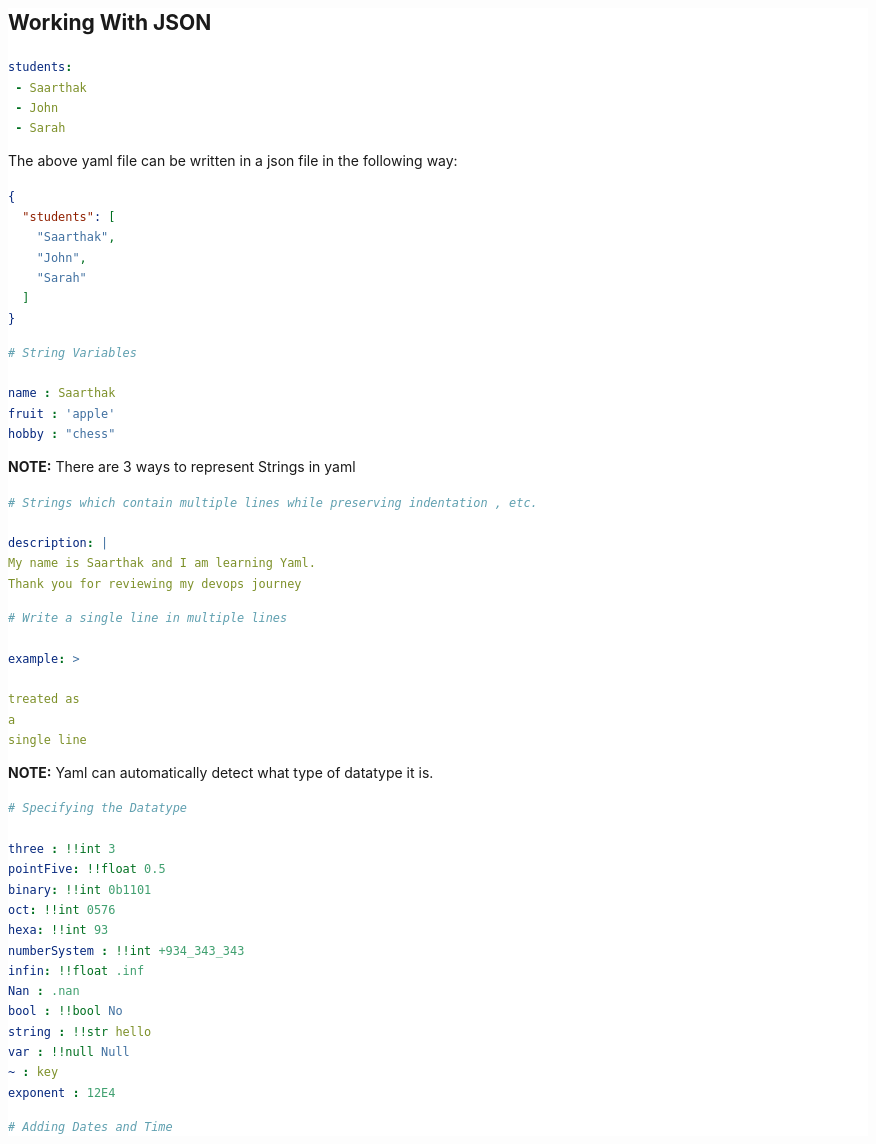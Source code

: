 ## Working With JSON

```yaml
students:
 - Saarthak
 - John
 - Sarah
```

The above yaml file can be written in a json file in the following way:

```json
{
  "students": [
    "Saarthak",
    "John",
    "Sarah"
  ]
}
```

```yaml
# String Variables

name : Saarthak
fruit : 'apple'
hobby : "chess"
```

**NOTE:** There are 3 ways to represent Strings in yaml

```yaml
# Strings which contain multiple lines while preserving indentation , etc.

description: |
My name is Saarthak and I am learning Yaml.
Thank you for reviewing my devops journey
```

```yaml
# Write a single line in multiple lines

example: >

treated as
a
single line
```
**NOTE:** Yaml can automatically detect what type of datatype it is.

```yaml
# Specifying the Datatype

three : !!int 3
pointFive: !!float 0.5
binary: !!int 0b1101
oct: !!int 0576
hexa: !!int 93 
numberSystem : !!int +934_343_343
infin: !!float .inf
Nan : .nan
bool : !!bool No
string : !!str hello
var : !!null Null
~ : key
exponent : 12E4
```
```yaml
# Adding Dates and Time
```